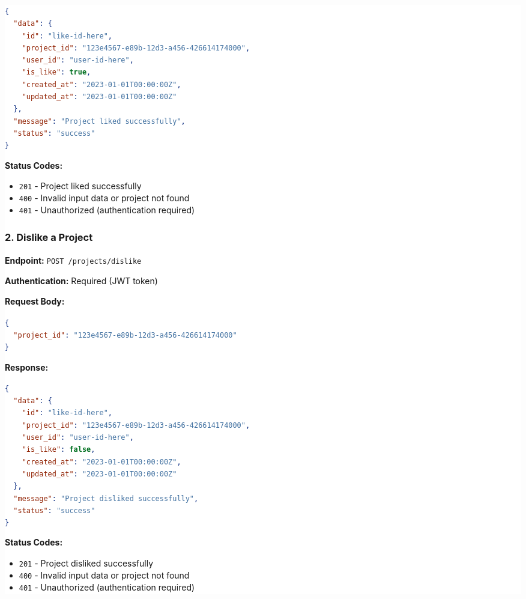 ```json
{
  "data": {
    "id": "like-id-here",
    "project_id": "123e4567-e89b-12d3-a456-426614174000",
    "user_id": "user-id-here",
    "is_like": true,
    "created_at": "2023-01-01T00:00:00Z",
    "updated_at": "2023-01-01T00:00:00Z"
  },
  "message": "Project liked successfully",
  "status": "success"
}
```

**Status Codes:**

- `201` - Project liked successfully
- `400` - Invalid input data or project not found
- `401` - Unauthorized (authentication required)

### 2. Dislike a Project

**Endpoint:** `POST /projects/dislike`

**Authentication:** Required (JWT token)

**Request Body:**

```json
{
  "project_id": "123e4567-e89b-12d3-a456-426614174000"
}
```

**Response:**

```json
{
  "data": {
    "id": "like-id-here",
    "project_id": "123e4567-e89b-12d3-a456-426614174000",
    "user_id": "user-id-here",
    "is_like": false,
    "created_at": "2023-01-01T00:00:00Z",
    "updated_at": "2023-01-01T00:00:00Z"
  },
  "message": "Project disliked successfully",
  "status": "success"
}
```

**Status Codes:**

- `201` - Project disliked successfully
- `400` - Invalid input data or project not found
- `401` - Unauthorized (authentication required)
